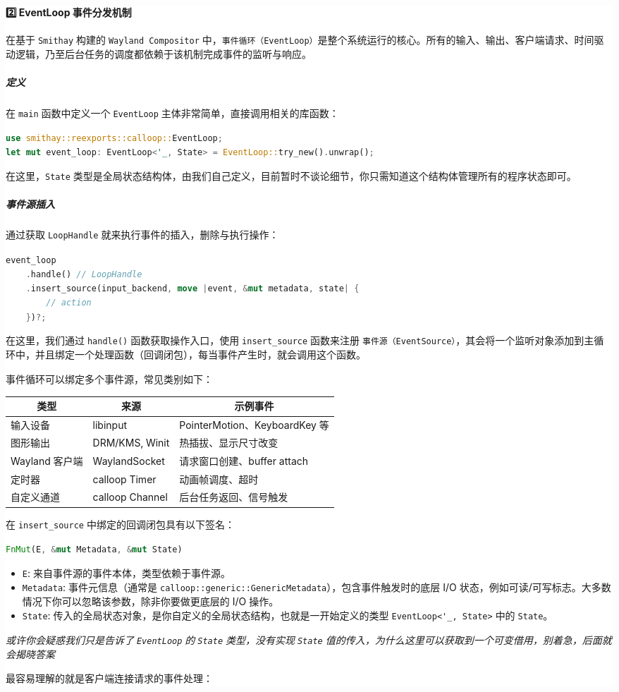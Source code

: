 #### 2️⃣ EventLoop 事件分发机制

在基于 `Smithay` 构建的 `Wayland Compositor` 中，`事件循环（EventLoop）`是整个系统运行的核心。所有的输入、输出、客户端请求、时间驱动逻辑，乃至后台任务的调度都依赖于该机制完成事件的监听与响应。

##### 定义

在 `main` 函数中定义一个 `EventLoop` 主体非常简单，直接调用相关的库函数：

```rust
use smithay::reexports::calloop::EventLoop;
let mut event_loop: EventLoop<'_, State> = EventLoop::try_new().unwrap();
```

在这里，`State` 类型是全局状态结构体，由我们自己定义，目前暂时不谈论细节，你只需知道这个结构体管理所有的程序状态即可。

##### 事件源插入

通过获取 `LoopHandle` 就来执行事件的插入，删除与执行操作：

```rust
event_loop
    .handle() // LoopHandle
    .insert_source(input_backend, move |event, &mut metadata, state| {
        // action
    })?;
```

在这里，我们通过 `handle()` 函数获取操作入口，使用 `insert_source` 函数来注册 `事件源（EventSource）`，其会将一个监听对象添加到主循环中，并且绑定一个处理函数（回调闭包），每当事件产生时，就会调用这个函数。

事件循环可以绑定多个事件源，常见类别如下：

| 类型          | 来源              | 示例事件                        |
| ----------- | --------------- | --------------------------- |
| 输入设备        | libinput        | PointerMotion、KeyboardKey 等 |
| 图形输出        | DRM/KMS, Winit  | 热插拔、显示尺寸改变                  |
| Wayland 客户端 | WaylandSocket   | 请求窗口创建、buffer attach        |
| 定时器         | calloop Timer   | 动画帧调度、超时                    |
| 自定义通道       | calloop Channel | 后台任务返回、信号触发                 |

在 `insert_source` 中绑定的回调闭包具有以下签名：

```rust
FnMut(E, &mut Metadata, &mut State)
```

- `E`: 来自事件源的事件本体，类型依赖于事件源。
- `Metadata`: 事件元信息（通常是 `calloop::generic::GenericMetadata`），包含事件触发时的底层 I/O 状态，例如可读/可写标志。大多数情况下你可以忽略该参数，除非你要做更底层的 I/O 操作。
- `State`: 传入的全局状态对象，是你自定义的全局状态结构，也就是一开始定义的类型 `EventLoop<'_, State>` 中的 `State`。

*或许你会疑惑我们只是告诉了 `EventLoop` 的 `State` 类型，没有实现 `State` 值的传入，为什么这里可以获取到一个可变借用，别着急，后面就会揭晓答案*

最容易理解的就是客户端连接请求的事件处理：
